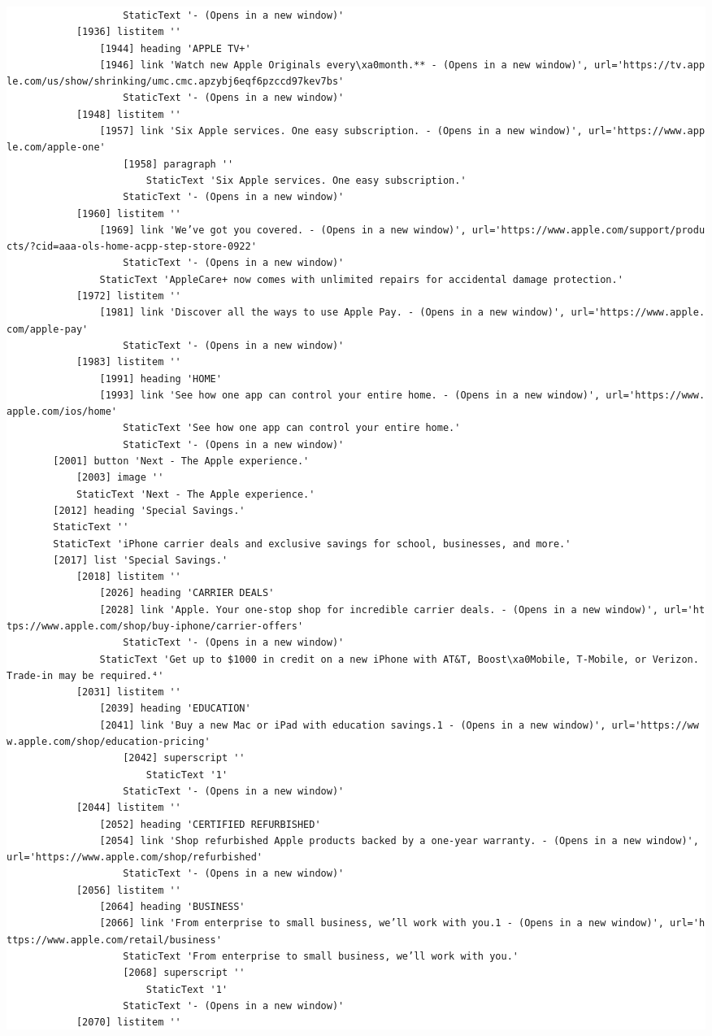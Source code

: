 ```
					StaticText '- (Opens in a new window)'
			[1936] listitem ''
				[1944] heading 'APPLE TV+'
				[1946] link 'Watch new Apple Originals every\xa0month.** - (Opens in a new window)', url='https://tv.apple.com/us/show/shrinking/umc.cmc.apzybj6eqf6pzccd97kev7bs'
					StaticText '- (Opens in a new window)'
			[1948] listitem ''
				[1957] link 'Six Apple services. One easy subscription. - (Opens in a new window)', url='https://www.apple.com/apple-one'
					[1958] paragraph ''
						StaticText 'Six Apple services. One easy subscription.'
					StaticText '- (Opens in a new window)'
			[1960] listitem ''
				[1969] link 'We’ve got you covered. - (Opens in a new window)', url='https://www.apple.com/support/products/?cid=aaa-ols-home-acpp-step-store-0922'
					StaticText '- (Opens in a new window)'
				StaticText 'AppleCare+ now comes with unlimited repairs for accidental damage protection.'
			[1972] listitem ''
				[1981] link 'Discover all the ways to use Apple Pay. - (Opens in a new window)', url='https://www.apple.com/apple-pay'
					StaticText '- (Opens in a new window)'
			[1983] listitem ''
				[1991] heading 'HOME'
				[1993] link 'See how one app can control your entire home. - (Opens in a new window)', url='https://www.apple.com/ios/home'
					StaticText 'See how one app can control your entire home.'
					StaticText '- (Opens in a new window)'
		[2001] button 'Next - The Apple experience.'
			[2003] image ''
			StaticText 'Next - The Apple experience.'
		[2012] heading 'Special Savings.'
		StaticText ''
		StaticText 'iPhone carrier deals and exclusive savings for school, businesses, and more.'
		[2017] list 'Special Savings.'
			[2018] listitem ''
				[2026] heading 'CARRIER DEALS'
				[2028] link 'Apple. Your one‑stop shop for incredible carrier deals. - (Opens in a new window)', url='https://www.apple.com/shop/buy-iphone/carrier-offers'
					StaticText '- (Opens in a new window)'
				StaticText 'Get up to $1000 in credit on a new iPhone with AT&T, Boost\xa0Mobile, T‑Mobile, or Verizon. Trade‑in may be required.⁴'
			[2031] listitem ''
				[2039] heading 'EDUCATION'
				[2041] link 'Buy a new Mac or iPad with education savings.1 - (Opens in a new window)', url='https://www.apple.com/shop/education-pricing'
					[2042] superscript ''
						StaticText '1'
					StaticText '- (Opens in a new window)'
			[2044] listitem ''
				[2052] heading 'CERTIFIED REFURBISHED'
				[2054] link 'Shop refurbished Apple products backed by a one‑year warranty. - (Opens in a new window)', url='https://www.apple.com/shop/refurbished'
					StaticText '- (Opens in a new window)'
			[2056] listitem ''
				[2064] heading 'BUSINESS'
				[2066] link 'From enterprise to small business, we’ll work with you.1 - (Opens in a new window)', url='https://www.apple.com/retail/business'
					StaticText 'From enterprise to small business, we’ll work with you.'
					[2068] superscript ''
						StaticText '1'
					StaticText '- (Opens in a new window)'
			[2070] listitem ''
```